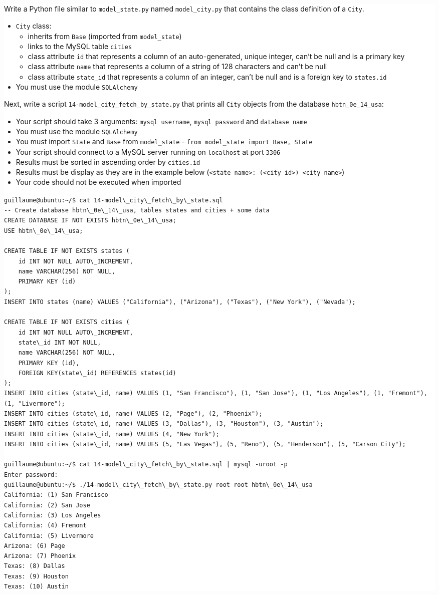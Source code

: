 Write a Python file similar to `model_state.py` named `model_city.py` that contains the class definition of a `City`.

*   `City` class:
    *   inherits from `Base` (imported from `model_state`)
    *   links to the MySQL table `cities`
    *   class attribute `id` that represents a column of an auto-generated, unique integer, can’t be null and is a primary key
    *   class attribute `name` that represents a column of a string of 128 characters and can’t be null
    *   class attribute `state_id` that represents a column of an integer, can’t be null and is a foreign key to `states.id`
*   You must use the module `SQLAlchemy`

Next, write a script `14-model_city_fetch_by_state.py` that prints all `City` objects from the database `hbtn_0e_14_usa`:

*   Your script should take 3 arguments: `mysql username`, `mysql password` and `database name`
*   You must use the module `SQLAlchemy`
*   You must import `State` and `Base` from `model_state` - `from model_state import Base, State`
*   Your script should connect to a MySQL server running on `localhost` at port `3306`
*   Results must be sorted in ascending order by `cities.id`
*   Results must be display as they are in the example below (`<state name>: (<city id>) <city name>`)
*   Your code should not be executed when imported
```
guillaume@ubuntu:~/$ cat 14-model\_city\_fetch\_by\_state.sql
-- Create database hbtn\_0e\_14\_usa, tables states and cities + some data
CREATE DATABASE IF NOT EXISTS hbtn\_0e\_14\_usa;
USE hbtn\_0e\_14\_usa;

CREATE TABLE IF NOT EXISTS states (
    id INT NOT NULL AUTO\_INCREMENT,
    name VARCHAR(256) NOT NULL,
    PRIMARY KEY (id)
);
INSERT INTO states (name) VALUES ("California"), ("Arizona"), ("Texas"), ("New York"), ("Nevada");

CREATE TABLE IF NOT EXISTS cities (
    id INT NOT NULL AUTO\_INCREMENT,
    state\_id INT NOT NULL,
    name VARCHAR(256) NOT NULL,
    PRIMARY KEY (id),
    FOREIGN KEY(state\_id) REFERENCES states(id)
);
INSERT INTO cities (state\_id, name) VALUES (1, "San Francisco"), (1, "San Jose"), (1, "Los Angeles"), (1, "Fremont"), (1, "Livermore");
INSERT INTO cities (state\_id, name) VALUES (2, "Page"), (2, "Phoenix");
INSERT INTO cities (state\_id, name) VALUES (3, "Dallas"), (3, "Houston"), (3, "Austin");
INSERT INTO cities (state\_id, name) VALUES (4, "New York");
INSERT INTO cities (state\_id, name) VALUES (5, "Las Vegas"), (5, "Reno"), (5, "Henderson"), (5, "Carson City");

guillaume@ubuntu:~/$ cat 14-model\_city\_fetch\_by\_state.sql | mysql -uroot -p
Enter password:
guillaume@ubuntu:~/$ ./14-model\_city\_fetch\_by\_state.py root root hbtn\_0e\_14\_usa
California: (1) San Francisco
California: (2) San Jose
California: (3) Los Angeles
California: (4) Fremont
California: (5) Livermore
Arizona: (6) Page
Arizona: (7) Phoenix
Texas: (8) Dallas
Texas: (9) Houston
Texas: (10) Austin
```